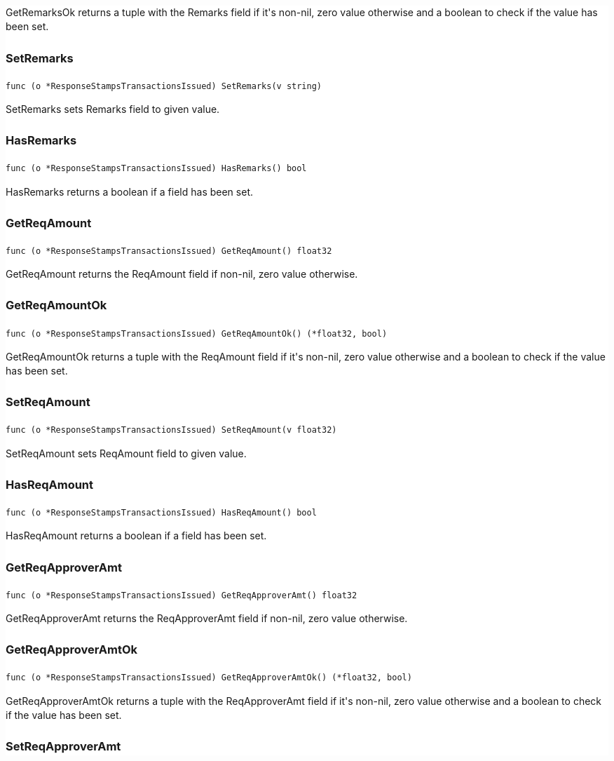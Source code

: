 GetRemarksOk returns a tuple with the Remarks field if it's non-nil, zero value otherwise
and a boolean to check if the value has been set.

### SetRemarks

`func (o *ResponseStampsTransactionsIssued) SetRemarks(v string)`

SetRemarks sets Remarks field to given value.

### HasRemarks

`func (o *ResponseStampsTransactionsIssued) HasRemarks() bool`

HasRemarks returns a boolean if a field has been set.

### GetReqAmount

`func (o *ResponseStampsTransactionsIssued) GetReqAmount() float32`

GetReqAmount returns the ReqAmount field if non-nil, zero value otherwise.

### GetReqAmountOk

`func (o *ResponseStampsTransactionsIssued) GetReqAmountOk() (*float32, bool)`

GetReqAmountOk returns a tuple with the ReqAmount field if it's non-nil, zero value otherwise
and a boolean to check if the value has been set.

### SetReqAmount

`func (o *ResponseStampsTransactionsIssued) SetReqAmount(v float32)`

SetReqAmount sets ReqAmount field to given value.

### HasReqAmount

`func (o *ResponseStampsTransactionsIssued) HasReqAmount() bool`

HasReqAmount returns a boolean if a field has been set.

### GetReqApproverAmt

`func (o *ResponseStampsTransactionsIssued) GetReqApproverAmt() float32`

GetReqApproverAmt returns the ReqApproverAmt field if non-nil, zero value otherwise.

### GetReqApproverAmtOk

`func (o *ResponseStampsTransactionsIssued) GetReqApproverAmtOk() (*float32, bool)`

GetReqApproverAmtOk returns a tuple with the ReqApproverAmt field if it's non-nil, zero value otherwise
and a boolean to check if the value has been set.

### SetReqApproverAmt
